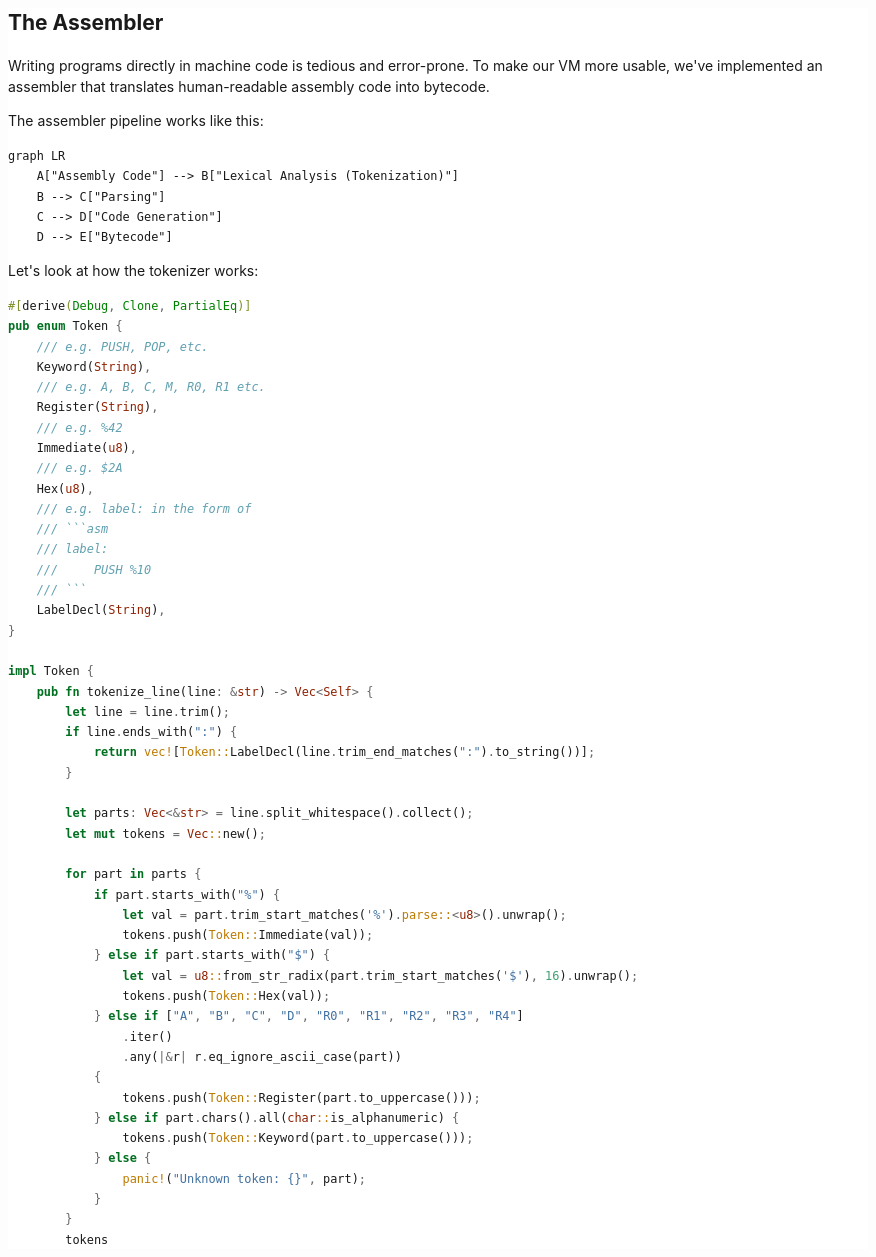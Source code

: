 ## The Assembler

Writing programs directly in machine code is tedious and error-prone. To make our VM more usable, we've implemented an assembler that translates human-readable assembly code into bytecode.

The assembler pipeline works like this:

```mermaid
graph LR
    A["Assembly Code"] --> B["Lexical Analysis (Tokenization)"]
    B --> C["Parsing"]
    C --> D["Code Generation"]
    D --> E["Bytecode"]
```

Let's look at how the tokenizer works:

```rust
#[derive(Debug, Clone, PartialEq)]
pub enum Token {
    /// e.g. PUSH, POP, etc.
    Keyword(String),
    /// e.g. A, B, C, M, R0, R1 etc.
    Register(String),
    /// e.g. %42
    Immediate(u8),
    /// e.g. $2A
    Hex(u8),
    /// e.g. label: in the form of
    /// ```asm
    /// label:
    ///     PUSH %10
    /// ```
    LabelDecl(String),
}

impl Token {
    pub fn tokenize_line(line: &str) -> Vec<Self> {
        let line = line.trim();
        if line.ends_with(":") {
            return vec![Token::LabelDecl(line.trim_end_matches(":").to_string())];
        }

        let parts: Vec<&str> = line.split_whitespace().collect();
        let mut tokens = Vec::new();

        for part in parts {
            if part.starts_with("%") {
                let val = part.trim_start_matches('%').parse::<u8>().unwrap();
                tokens.push(Token::Immediate(val));
            } else if part.starts_with("$") {
                let val = u8::from_str_radix(part.trim_start_matches('$'), 16).unwrap();
                tokens.push(Token::Hex(val));
            } else if ["A", "B", "C", "D", "R0", "R1", "R2", "R3", "R4"]
                .iter()
                .any(|&r| r.eq_ignore_ascii_case(part))
            {
                tokens.push(Token::Register(part.to_uppercase()));
            } else if part.chars().all(char::is_alphanumeric) {
                tokens.push(Token::Keyword(part.to_uppercase()));
            } else {
                panic!("Unknown token: {}", part);
            }
        }
        tokens
```